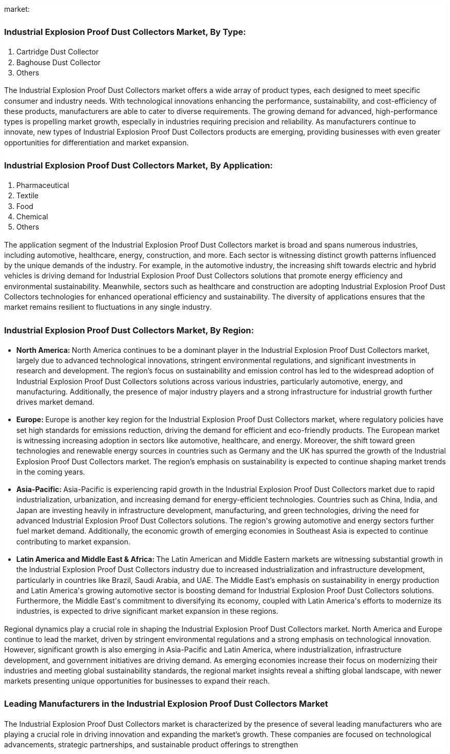 market:</p><h3><strong>Industrial Explosion Proof Dust Collectors Market, By Type:<br /></strong></h3><ol><li>Cartridge Dust Collector<li> Baghouse Dust Collector<li> Others</li></ol><p>The Industrial Explosion Proof Dust Collectors market offers a wide array of product types, each designed to meet specific consumer and industry needs. With technological innovations enhancing the performance, sustainability, and cost-efficiency of these products, manufacturers are able to cater to diverse requirements. The growing demand for advanced, high-performance types is propelling market growth, especially in industries requiring precision and reliability. As manufacturers continue to innovate, new types of Industrial Explosion Proof Dust Collectors products are emerging, providing businesses with even greater opportunities for differentiation and market expansion.</p><h3>Industrial Explosion Proof Dust Collectors Market,&nbsp;By Application:</h3><ol><li>Pharmaceutical<li> Textile<li> Food<li> Chemical<li> Others</li></ol><p>The application segment of the Industrial Explosion Proof Dust Collectors market is broad and spans numerous industries, including automotive, healthcare, energy, construction, and more. Each sector is witnessing distinct growth patterns influenced by the unique demands of the industry. For example, in the automotive industry, the increasing shift towards electric and hybrid vehicles is driving demand for Industrial Explosion Proof Dust Collectors solutions that promote energy efficiency and environmental sustainability. Meanwhile, sectors such as healthcare and construction are adopting Industrial Explosion Proof Dust Collectors technologies for enhanced operational efficiency and sustainability. The diversity of applications ensures that the market remains resilient to fluctuations in any single industry.</p><h3>Industrial Explosion Proof Dust Collectors Market, By Region:</h3><ul><li><p><strong>North America:&nbsp;</strong>North America continues to be a dominant player in the Industrial Explosion Proof Dust Collectors market, largely due to advanced technological innovations, stringent environmental regulations, and significant investments in research and development. The region&rsquo;s focus on sustainability and emission control has led to the widespread adoption of Industrial Explosion Proof Dust Collectors solutions across various industries, particularly automotive, energy, and manufacturing. Additionally, the presence of major industry players and a strong infrastructure for industrial growth further drives market demand.</p></li><li><p><strong><strong>Europe:&nbsp;</strong></strong>Europe is another key region for the Industrial Explosion Proof Dust Collectors market, where regulatory policies have set high standards for emissions reduction, driving the demand for efficient and eco-friendly products. The European market is witnessing increasing adoption in sectors like automotive, healthcare, and energy. Moreover, the shift toward green technologies and renewable energy sources in countries such as Germany and the UK has spurred the growth of the Industrial Explosion Proof Dust Collectors market. The region&rsquo;s emphasis on sustainability is expected to continue shaping market trends in the coming years.</p></li><li><p><strong><strong>Asia-Pacific:&nbsp;</strong></strong>Asia-Pacific is experiencing rapid growth in the Industrial Explosion Proof Dust Collectors market due to rapid industrialization, urbanization, and increasing demand for energy-efficient technologies. Countries such as China, India, and Japan are investing heavily in infrastructure development, manufacturing, and green technologies, driving the need for advanced Industrial Explosion Proof Dust Collectors solutions. The region's growing automotive and energy sectors further fuel market demand. Additionally, the economic growth of emerging economies in Southeast Asia is expected to continue contributing to market expansion.</p></li><li><p><strong><strong>Latin America and Middle East &amp; Africa:&nbsp;</strong></strong>The Latin American and Middle Eastern markets are witnessing substantial growth in the Industrial Explosion Proof Dust Collectors industry due to increased industrialization and infrastructure development, particularly in countries like Brazil, Saudi Arabia, and UAE. The Middle East&rsquo;s emphasis on sustainability in energy production and Latin America's growing automotive sector is boosting demand for Industrial Explosion Proof Dust Collectors solutions. Furthermore, the Middle East's commitment to diversifying its economy, coupled with Latin America's efforts to modernize its industries, is expected to drive significant market expansion in these regions.</p></li></ul><p>Regional dynamics play a crucial role in shaping the Industrial Explosion Proof Dust Collectors market. North America and Europe continue to lead the market, driven by stringent environmental regulations and a strong emphasis on technological innovation. However, significant growth is also emerging in Asia-Pacific and Latin America, where industrialization, infrastructure development, and government initiatives are driving demand. As emerging economies increase their focus on modernizing their industries and meeting global sustainability standards, the regional market insights reveal a shifting global landscape, with newer markets presenting unique opportunities for businesses to expand their reach.</p><h3><strong>Leading Manufacturers in the Industrial Explosion Proof Dust Collectors Market</strong></h3><p>The Industrial Explosion Proof Dust Collectors market is characterized by the presence of several leading manufacturers who are playing a crucial role in driving innovation and expanding the market&rsquo;s growth. These companies are focused on technological advancements, strategic partnerships, and sustainable product offerings to strengthen
